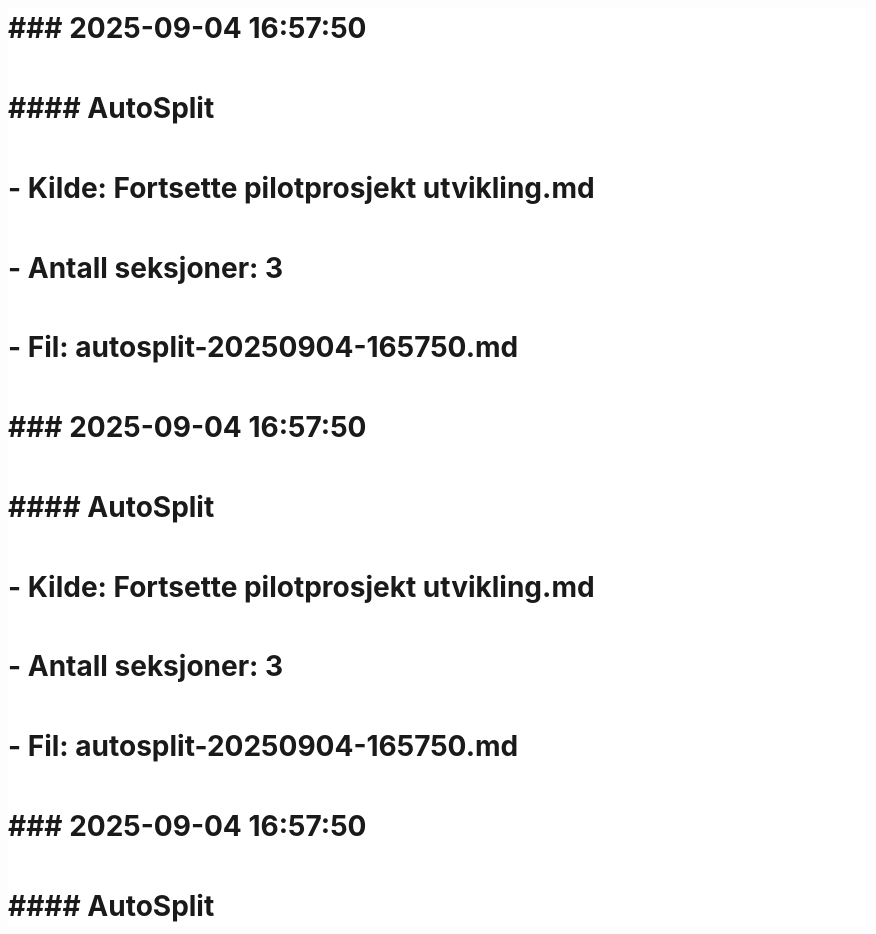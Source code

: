 #

# \### 2025-09-04 16:57:50

# \#### AutoSplit

# \- Kilde: Fortsette pilotprosjekt utvikling.md

# \- Antall seksjoner: 3

# \- Fil: autosplit-20250904-165750.md

#

#

#

#

# \### 2025-09-04 16:57:50

# \#### AutoSplit

# \- Kilde: Fortsette pilotprosjekt utvikling.md

# \- Antall seksjoner: 3

# \- Fil: autosplit-20250904-165750.md

#

#

#

#

# \### 2025-09-04 16:57:50

# \#### AutoSplit
